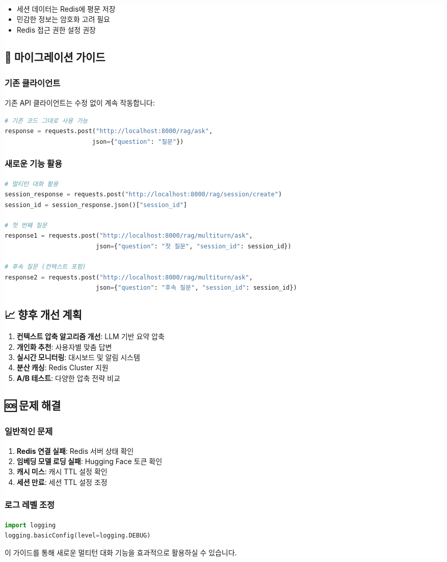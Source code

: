 - 세션 데이터는 Redis에 평문 저장
- 민감한 정보는 암호화 고려 필요
- Redis 접근 권한 설정 권장

## 🔄 마이그레이션 가이드

### 기존 클라이언트

기존 API 클라이언트는 수정 없이 계속 작동합니다:

```python
# 기존 코드 그대로 사용 가능
response = requests.post("http://localhost:8000/rag/ask", 
                        json={"question": "질문"})
```

### 새로운 기능 활용

```python
# 멀티턴 대화 활용
session_response = requests.post("http://localhost:8000/rag/session/create")
session_id = session_response.json()["session_id"]

# 첫 번째 질문
response1 = requests.post("http://localhost:8000/rag/multiturn/ask", 
                         json={"question": "첫 질문", "session_id": session_id})

# 후속 질문 (컨텍스트 포함)
response2 = requests.post("http://localhost:8000/rag/multiturn/ask", 
                         json={"question": "후속 질문", "session_id": session_id})
```

## 📈 향후 개선 계획

1. **컨텍스트 압축 알고리즘 개선**: LLM 기반 요약 압축
2. **개인화 추천**: 사용자별 맞춤 답변
3. **실시간 모니터링**: 대시보드 및 알림 시스템
4. **분산 캐싱**: Redis Cluster 지원
5. **A/B 테스트**: 다양한 압축 전략 비교

## 🆘 문제 해결

### 일반적인 문제

1. **Redis 연결 실패**: Redis 서버 상태 확인
2. **임베딩 모델 로딩 실패**: Hugging Face 토큰 확인
3. **캐시 미스**: 캐시 TTL 설정 확인
4. **세션 만료**: 세션 TTL 설정 조정

### 로그 레벨 조정

```python
import logging
logging.basicConfig(level=logging.DEBUG)
```

이 가이드를 통해 새로운 멀티턴 대화 기능을 효과적으로 활용하실 수 있습니다.
